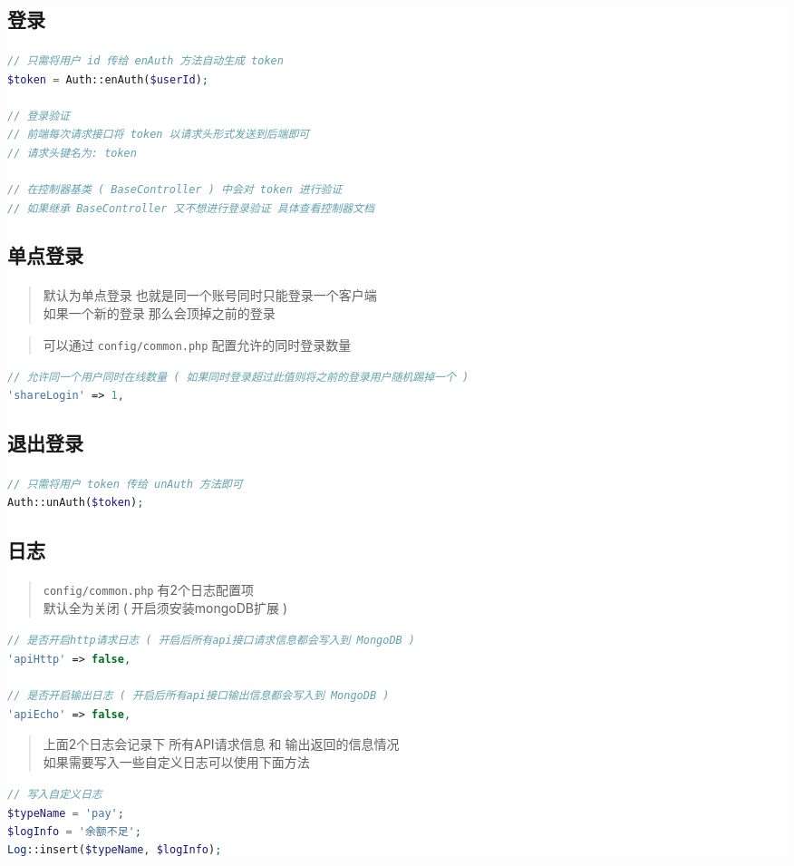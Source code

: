 ## 登录
```php
// 只需将用户 id 传给 enAuth 方法自动生成 token
$token = Auth::enAuth($userId);

// 登录验证
// 前端每次请求接口将 token 以请求头形式发送到后端即可
// 请求头键名为: token 

// 在控制器基类 ( BaseController ) 中会对 token 进行验证
// 如果继承 BaseController 又不想进行登录验证 具体查看控制器文档
```

## 单点登录

> 默认为单点登录 也就是同一个账号同时只能登录一个客户端    
> 如果一个新的登录 那么会顶掉之前的登录

> 可以通过 `config/common.php` 配置允许的同时登录数量    

```php  
// 允许同一个用户同时在线数量 ( 如果同时登录超过此值则将之前的登录用户随机踢掉一个 )
'shareLogin' => 1,
```

## 退出登录
```php
// 只需将用户 token 传给 unAuth 方法即可
Auth::unAuth($token);
```

## 日志

> `config/common.php` 有2个日志配置项   
> 默认全为关闭 ( 开启须安装mongoDB扩展 )

```php
// 是否开启http请求日志 ( 开启后所有api接口请求信息都会写入到 MongoDB )
'apiHttp' => false,

// 是否开启输出日志 ( 开启后所有api接口输出信息都会写入到 MongoDB )
'apiEcho' => false,
```

> 上面2个日志会记录下 所有API请求信息 和 输出返回的信息情况   
> 如果需要写入一些自定义日志可以使用下面方法    
```php
// 写入自定义日志
$typeName = 'pay';
$logInfo = '余额不足';
Log::insert($typeName, $logInfo);
```
